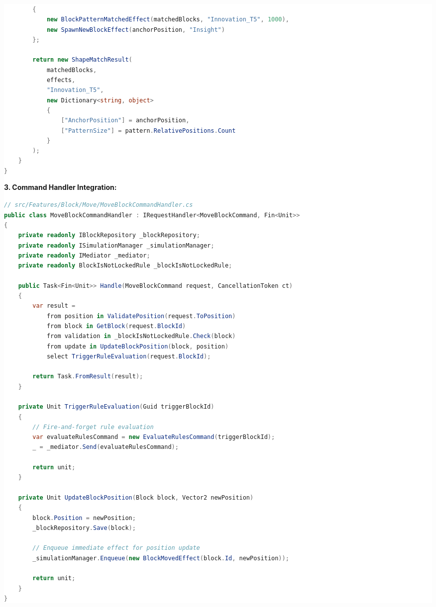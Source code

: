 ```csharp
        {
            new BlockPatternMatchedEffect(matchedBlocks, "Innovation_T5", 1000),
            new SpawnNewBlockEffect(anchorPosition, "Insight")
        };
        
        return new ShapeMatchResult(
            matchedBlocks,
            effects,
            "Innovation_T5",
            new Dictionary<string, object>
            {
                ["AnchorPosition"] = anchorPosition,
                ["PatternSize"] = pattern.RelativePositions.Count
            }
        );
    }
}
```

**3. Command Handler Integration:**
```csharp
// src/Features/Block/Move/MoveBlockCommandHandler.cs
public class MoveBlockCommandHandler : IRequestHandler<MoveBlockCommand, Fin<Unit>>
{
    private readonly IBlockRepository _blockRepository;
    private readonly ISimulationManager _simulationManager;
    private readonly IMediator _mediator;
    private readonly BlockIsNotLockedRule _blockIsNotLockedRule;
    
    public Task<Fin<Unit>> Handle(MoveBlockCommand request, CancellationToken ct)
    {
        var result =
            from position in ValidatePosition(request.ToPosition)
            from block in GetBlock(request.BlockId)
            from validation in _blockIsNotLockedRule.Check(block)
            from update in UpdateBlockPosition(block, position)
            select TriggerRuleEvaluation(request.BlockId);

        return Task.FromResult(result);
    }
    
    private Unit TriggerRuleEvaluation(Guid triggerBlockId)
    {
        // Fire-and-forget rule evaluation
        var evaluateRulesCommand = new EvaluateRulesCommand(triggerBlockId);
        _ = _mediator.Send(evaluateRulesCommand);
        
        return unit;
    }
    
    private Unit UpdateBlockPosition(Block block, Vector2 newPosition)
    {
        block.Position = newPosition;
        _blockRepository.Save(block);
        
        // Enqueue immediate effect for position update
        _simulationManager.Enqueue(new BlockMovedEffect(block.Id, newPosition));
        
        return unit;
    }
}
```
